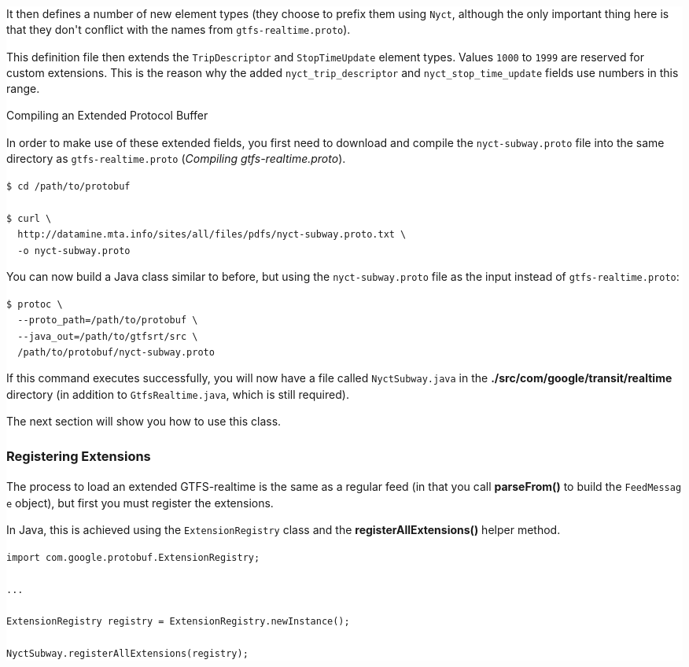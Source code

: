 It then defines a number of new element types (they choose to prefix
them using `Nyct`, although the only important thing here is that they
don't conflict with the names from `gtfs-realtime.proto`).

This definition file then extends the `TripDescriptor` and
`StopTimeUpdate` element types. Values
`1000` to `1999` are reserved for custom extensions. This is the
reason why the added `nyct_trip_descriptor` and
`nyct_stop_time_update` fields use numbers in this range.

Compiling an Extended Protocol Buffer

In order to make use of these extended fields, you first need to
download and compile the `nyct-subway.proto` file into the same
directory as `gtfs-realtime.proto` (*Compiling gtfs-realtime.proto*).

```
$ cd /path/to/protobuf

$ curl \
  http://datamine.mta.info/sites/all/files/pdfs/nyct-subway.proto.txt \
  -o nyct-subway.proto
```

You can now build a Java class similar to before, but using the
`nyct-subway.proto` file as the input instead of
`gtfs-realtime.proto`:

```
$ protoc \
  --proto_path=/path/to/protobuf \
  --java_out=/path/to/gtfsrt/src \
  /path/to/protobuf/nyct-subway.proto
```

If this command executes successfully, you will now have a file called
`NyctSubway.java` in the **./src/com/google/transit/realtime**
directory (in addition to `GtfsRealtime.java`, which is still
required).

The next section will show you how to use this class.

### Registering Extensions

The process to load an extended GTFS-realtime is the same as a regular
feed (in that you call **parseFrom()** to build the `FeedMessage`
object), but first you must register the extensions.

In Java, this is achieved using the `ExtensionRegistry` class and the
**registerAllExtensions()** helper method.

```
import com.google.protobuf.ExtensionRegistry;

...

ExtensionRegistry registry = ExtensionRegistry.newInstance();

NyctSubway.registerAllExtensions(registry);
```
